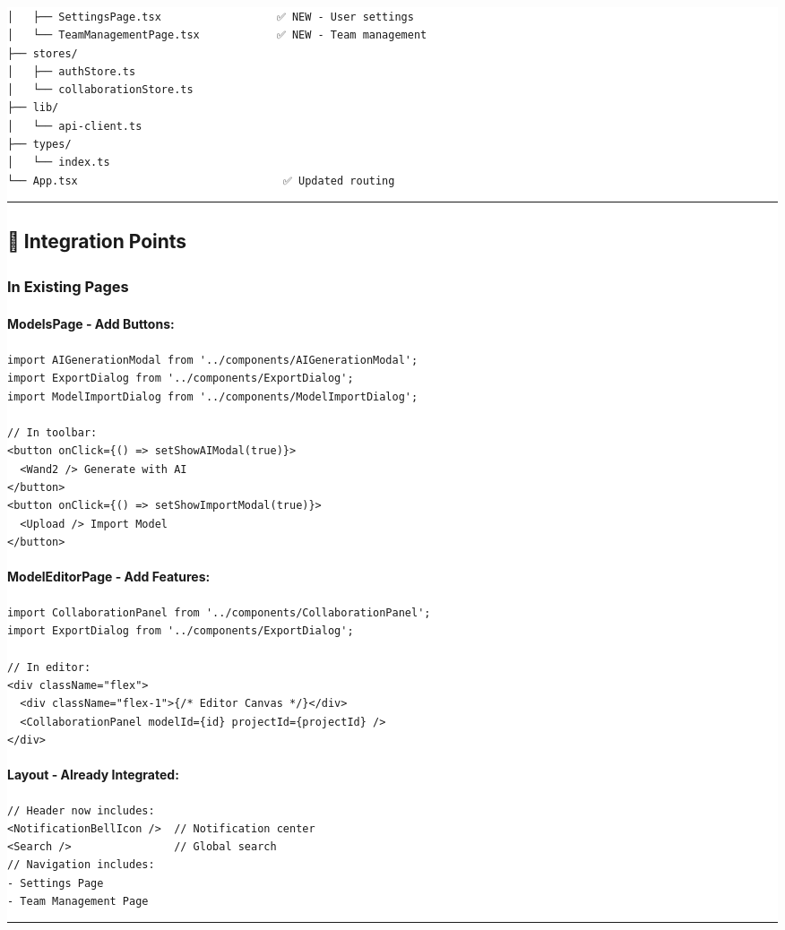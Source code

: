 ```
│   ├── SettingsPage.tsx                  ✅ NEW - User settings
│   └── TeamManagementPage.tsx            ✅ NEW - Team management
├── stores/
│   ├── authStore.ts
│   └── collaborationStore.ts
├── lib/
│   └── api-client.ts
├── types/
│   └── index.ts
└── App.tsx                                ✅ Updated routing
```

---

## 🚀 Integration Points

### In Existing Pages

#### **ModelsPage** - Add Buttons:
```tsx
import AIGenerationModal from '../components/AIGenerationModal';
import ExportDialog from '../components/ExportDialog';
import ModelImportDialog from '../components/ModelImportDialog';

// In toolbar:
<button onClick={() => setShowAIModal(true)}>
  <Wand2 /> Generate with AI
</button>
<button onClick={() => setShowImportModal(true)}>
  <Upload /> Import Model
</button>
```

#### **ModelEditorPage** - Add Features:
```tsx
import CollaborationPanel from '../components/CollaborationPanel';
import ExportDialog from '../components/ExportDialog';

// In editor:
<div className="flex">
  <div className="flex-1">{/* Editor Canvas */}</div>
  <CollaborationPanel modelId={id} projectId={projectId} />
</div>
```

#### **Layout** - Already Integrated:
```tsx
// Header now includes:
<NotificationBellIcon />  // Notification center
<Search />                // Global search
// Navigation includes:
- Settings Page
- Team Management Page
```

---